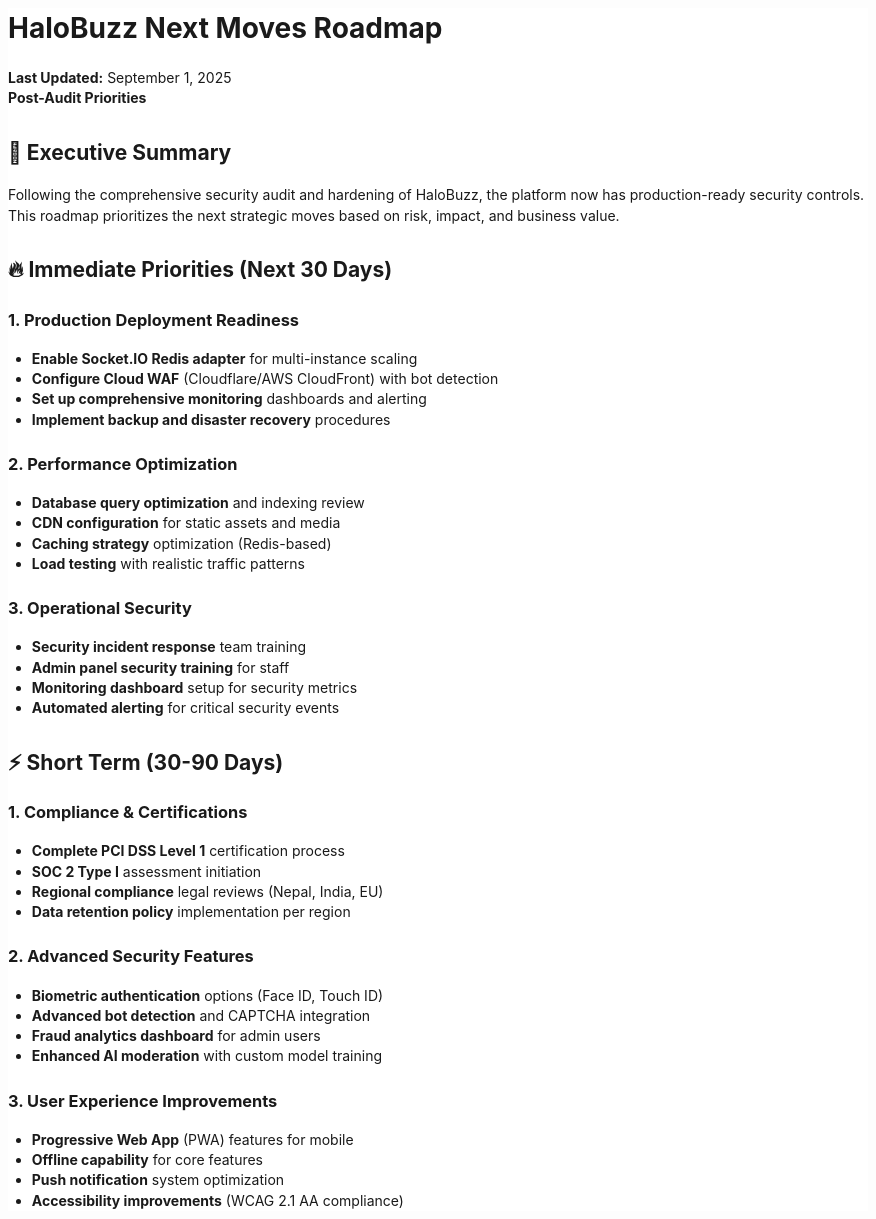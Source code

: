 # HaloBuzz Next Moves Roadmap

**Last Updated:** September 1, 2025  
**Post-Audit Priorities**

## 🎯 Executive Summary

Following the comprehensive security audit and hardening of HaloBuzz, the platform now has production-ready security controls. This roadmap prioritizes the next strategic moves based on risk, impact, and business value.

## 🔥 Immediate Priorities (Next 30 Days)

### 1. Production Deployment Readiness
- **Enable Socket.IO Redis adapter** for multi-instance scaling
- **Configure Cloud WAF** (Cloudflare/AWS CloudFront) with bot detection
- **Set up comprehensive monitoring** dashboards and alerting
- **Implement backup and disaster recovery** procedures

### 2. Performance Optimization
- **Database query optimization** and indexing review
- **CDN configuration** for static assets and media
- **Caching strategy** optimization (Redis-based)
- **Load testing** with realistic traffic patterns

### 3. Operational Security
- **Security incident response** team training
- **Admin panel security training** for staff
- **Monitoring dashboard** setup for security metrics
- **Automated alerting** for critical security events

## ⚡ Short Term (30-90 Days)

### 1. Compliance & Certifications
- **Complete PCI DSS Level 1** certification process
- **SOC 2 Type I** assessment initiation
- **Regional compliance** legal reviews (Nepal, India, EU)
- **Data retention policy** implementation per region

### 2. Advanced Security Features
- **Biometric authentication** options (Face ID, Touch ID)
- **Advanced bot detection** and CAPTCHA integration
- **Fraud analytics dashboard** for admin users
- **Enhanced AI moderation** with custom model training

### 3. User Experience Improvements
- **Progressive Web App** (PWA) features for mobile
- **Offline capability** for core features
- **Push notification** system optimization
- **Accessibility improvements** (WCAG 2.1 AA compliance)
